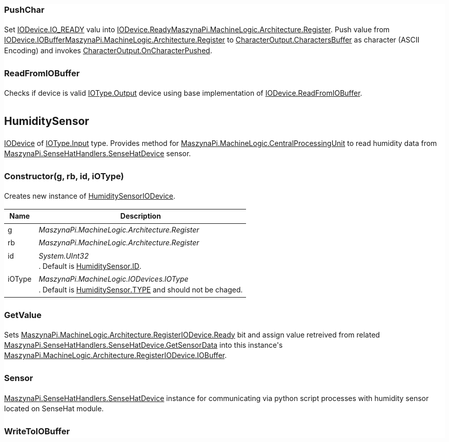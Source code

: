 ### PushChar

Set <a href="#iodevice.io_ready">IODevice.IO_READY</a> valu into <a href="#iodevice.ready">IODevice.Ready</a><a href="#maszynapi.machinelogic.architecture.register">MaszynaPi.MachineLogic.Architecture.Register</a>. Push value from <a href="#iodevice.iobuffer">IODevice.IOBuffer</a><a href="#maszynapi.machinelogic.architecture.register">MaszynaPi.MachineLogic.Architecture.Register</a> to <a href="#characteroutput.charactersbuffer">CharacterOutput.CharactersBuffer</a> as character (ASCII Encoding) and invokes <a href="#characteroutput.oncharacterpushed">CharacterOutput.OnCharacterPushed</a>.

### ReadFromIOBuffer

Checks if device is valid <a href="#iotype.output">IOType.Output</a> device using base implementation of <a href="#iodevice.readfromiobuffer">IODevice.ReadFromIOBuffer</a>. 


## HumiditySensor

<a href="#iodevice">IODevice</a> of <a href="#iotype.input">IOType.Input</a> type. Provides method for <a href="#maszynapi.machinelogic.centralprocessingunit">MaszynaPi.MachineLogic.CentralProcessingUnit</a> to read humidity data from <a href="#maszynapi.sensehathandlers.sensehatdevice">MaszynaPi.SenseHatHandlers.SenseHatDevice</a> sensor.

### Constructor(g, rb, id, iOType)

Creates new instance of <a href="#humiditysensor">HumiditySensor</a><a href="#iodevice">IODevice</a>.

| Name | Description |
| ---- | ----------- |
| g | *MaszynaPi.MachineLogic.Architecture.Register*<br> |
| rb | *MaszynaPi.MachineLogic.Architecture.Register*<br> |
| id | *System.UInt32*<br>. Default is <a href="#humiditysensor.id">HumiditySensor.ID</a>. |
| iOType | *MaszynaPi.MachineLogic.IODevices.IOType*<br>. Default is <a href="#humiditysensor.type">HumiditySensor.TYPE</a> and should not be chaged. |

### GetValue

Sets <a href="#maszynapi.machinelogic.architecture.register">MaszynaPi.MachineLogic.Architecture.Register</a><a href="#iodevice.ready">IODevice.Ready</a> bit and assign value retreived from related <a href="#maszynapi.sensehathandlers.sensehatdevice.getsensordata">MaszynaPi.SenseHatHandlers.SenseHatDevice.GetSensorData</a> into this instance's <a href="#maszynapi.machinelogic.architecture.register">MaszynaPi.MachineLogic.Architecture.Register</a><a href="#iodevice.iobuffer">IODevice.IOBuffer</a>.

### Sensor

<a href="#maszynapi.sensehathandlers.sensehatdevice">MaszynaPi.SenseHatHandlers.SenseHatDevice</a> instance for communicating via python script processes with humidity sensor located on SenseHat module.

### WriteToIOBuffer
